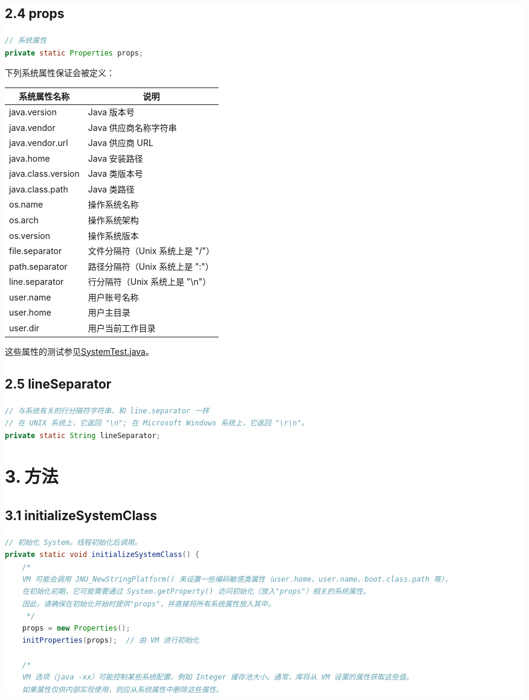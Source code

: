 ## 2.4 props
```java
// 系统属性
private static Properties props;
```
下列系统属性保证会被定义：

| 系统属性名称 | 说明 |
| ----------- | ---- |
| java.version | Java 版本号 |
| java.vendor | Java 供应商名称字符串 |
| java.vendor.url | Java 供应商 URL |
| java.home | Java 安装路径 |
| java.class.version | Java 类版本号 |
| java.class.path | Java 类路径 |
| os.name | 操作系统名称 |
| os.arch | 操作系统架构 |
| os.version | 操作系统版本 |
| file.separator | 文件分隔符（Unix 系统上是 "/"） |
| path.separator | 路径分隔符（Unix 系统上是 ":"） |
| line.separator | 行分隔符（Unix 系统上是 "\n"） |
| user.name | 用户账号名称 |
| user.home | 用户主目录 |
| user.dir | 用户当前工作目录 |

这些属性的测试参见[SystemTest.java][test]。

## 2.5 lineSeparator
```java
// 与系统有关的行分隔符字符串，和 line.separator 一样
// 在 UNIX 系统上，它返回 "\n"; 在 Microsoft Windows 系统上，它返回 "\r\n"。
private static String lineSeparator;
```

# 3. 方法

## 3.1 initializeSystemClass
```java
// 初始化 System。线程初始化后调用。
private static void initializeSystemClass() {
    /*
    VM 可能会调用 JNU_NewStringPlatform() 来设置一些编码敏感类属性（user.home、user.name、boot.class.path 等），
    在初始化初期，它可能需要通过 System.getProperty() 访问初始化（放入"props"）相关的系统属性。
    因此，请确保在初始化开始时提供"props"，并直接将所有系统属性放入其中。
     */
    props = new Properties();
    initProperties(props);  // 由 VM 进行初始化

    /*
    VM 选项（java -xx）可能控制某些系统配置，例如 Integer 缓存池大小。通常，库将从 VM 设置的属性获取这些值。
    如果属性仅供内部实现使用，则应从系统属性中删除这些属性。
```

[security-manager]: SecurityManager.md
[sm]: 安全管理器.md
[test]: ../../../test/java_/lang/SystemTest.java
[pe]: ProcessEnvironment.md